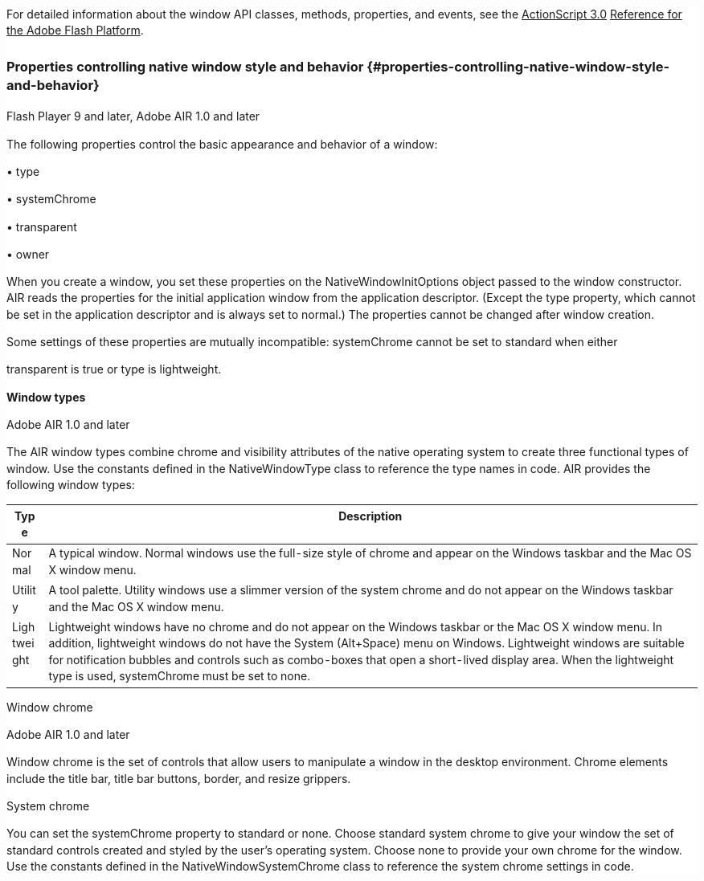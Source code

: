 For detailed information about the window API classes, methods, properties, and events, see the [ActionScript 3.0](http://help.adobe.com/en_US/FlashPlatform/reference/actionscript/3/index.html) [Reference for the Adobe Flash Platform](http://help.adobe.com/en_US/FlashPlatform/reference/actionscript/3/index.html).

### Properties controlling native window style and behavior {#properties-controlling-native-window-style-and-behavior}

Flash Player 9 and later, Adobe AIR 1.0 and later

The following properties control the basic appearance and behavior of a window:

• type

• systemChrome

• transparent

• owner

When you create a window, you set these properties on the NativeWindowInitOptions object passed to the window constructor. AIR reads the properties for the initial application window from the application descriptor. (Except the type property, which cannot be set in the application descriptor and is always set to normal.) The properties cannot be changed after window creation.

Some settings of these properties are mutually incompatible: systemChrome cannot be set to standard when either

transparent is true or type is lightweight.

**Window types**

Adobe AIR 1.0 and later

The AIR window types combine chrome and visibility attributes of the native operating system to create three functional types of window. Use the constants defined in the NativeWindowType class to reference the type names in code. AIR provides the following window types:

| **Type** | **Description** |
| --- | --- |
| Normal | A typical window. Normal windows use the full-size style of chrome and appear on the Windows taskbar and the Mac OS X window menu. |
| Utility | A tool palette. Utility windows use a slimmer version of the system chrome and do not appear on the Windows taskbar and the Mac OS X window menu. |
| Lightweight | Lightweight windows have no chrome and do not appear on the Windows taskbar or the Mac OS X window menu. In addition, lightweight windows do not have the System (Alt+Space) menu on Windows. Lightweight windows are suitable for notification bubbles and controls such as combo-boxes that open a short-lived display area. When the lightweight type is used, systemChrome must be set to none. |

Window chrome

Adobe AIR 1.0 and later

Window chrome is the set of controls that allow users to manipulate a window in the desktop environment. Chrome elements include the title bar, title bar buttons, border, and resize grippers.

System chrome

You can set the systemChrome property to standard or none. Choose standard system chrome to give your window the set of standard controls created and styled by the user’s operating system. Choose none to provide your own chrome for the window. Use the constants defined in the NativeWindowSystemChrome class to reference the system chrome settings in code.
